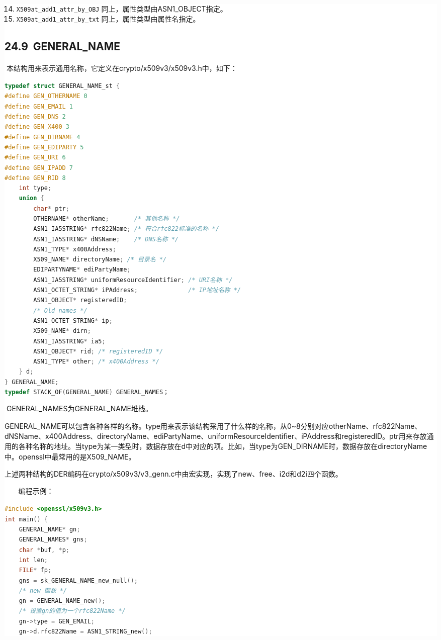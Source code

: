 14. `X509at_add1_attr_by_OBJ`
   同上，属性类型由ASN1_OBJECT指定。
15. `X509at_add1_attr_by_txt`
   同上，属性类型由属性名指定。

## 24.9  GENERAL_NAME

​	本结构用来表示通用名称，它定义在crypto/x509v3/x509v3.h中，如下：

```cpp
typedef struct GENERAL_NAME_st {
#define GEN_OTHERNAME 0
#define GEN_EMAIL 1
#define GEN_DNS 2
#define GEN_X400 3
#define GEN_DIRNAME 4
#define GEN_EDIPARTY 5
#define GEN_URI 6
#define GEN_IPADD 7
#define GEN_RID 8
    int type;
    union {
        char* ptr;
        OTHERNAME* otherName;       /* 其他名称 */
        ASN1_IA5STRING* rfc822Name; /* 符合rfc822标准的名称 */
        ASN1_IA5STRING* dNSName;    /* DNS名称 */
        ASN1_TYPE* x400Address;
        X509_NAME* directoryName; /* 目录名 */
        EDIPARTYNAME* ediPartyName;
        ASN1_IA5STRING* uniformResourceIdentifier; /* URI名称 */
        ASN1_OCTET_STRING* iPAddress;              /* IP地址名称 */
        ASN1_OBJECT* registeredID;
        /* Old names */
        ASN1_OCTET_STRING* ip;
        X509_NAME* dirn;
        ASN1_IA5STRING* ia5;
        ASN1_OBJECT* rid; /* registeredID */
        ASN1_TYPE* other; /* x400Address */
    } d;
} GENERAL_NAME;
typedef STACK_OF(GENERAL_NAME) GENERAL_NAMES；
```

​	GENERAL_NAMES为GENERAL_NAME堆栈。

​	GENERAL_NAME可以包含各种各样的名称。type用来表示该结构采用了什么样的名称，从0~8分别对应otherName、rfc822Name、dNSName、x400Address、directoryName、ediPartyName、uniformResourceIdentifier、iPAddress和registeredID。ptr用来存放通用的各种名称的地址。当type为某一类型时，数据存放在d中对应的项。比如，当type为GEN_DIRNAME时，数据存放在directoryName中。openssl中最常用的是X509_NAME。

​	上述两种结构的DER编码在crypto/x509v3/v3_genn.c中由宏实现，实现了new、free、i2d和d2i四个函数。

       编程示例：

```cpp
#include <openssl/x509v3.h>
int main() {
    GENERAL_NAME* gn;
    GENERAL_NAMES* gns;
    char *buf, *p;
    int len;
    FILE* fp;
    gns = sk_GENERAL_NAME_new_null();
    /* new 函数 */
    gn = GENERAL_NAME_new();
    /* 设置gn的值为一个rfc822Name */
    gn->type = GEN_EMAIL;
    gn->d.rfc822Name = ASN1_STRING_new();
```